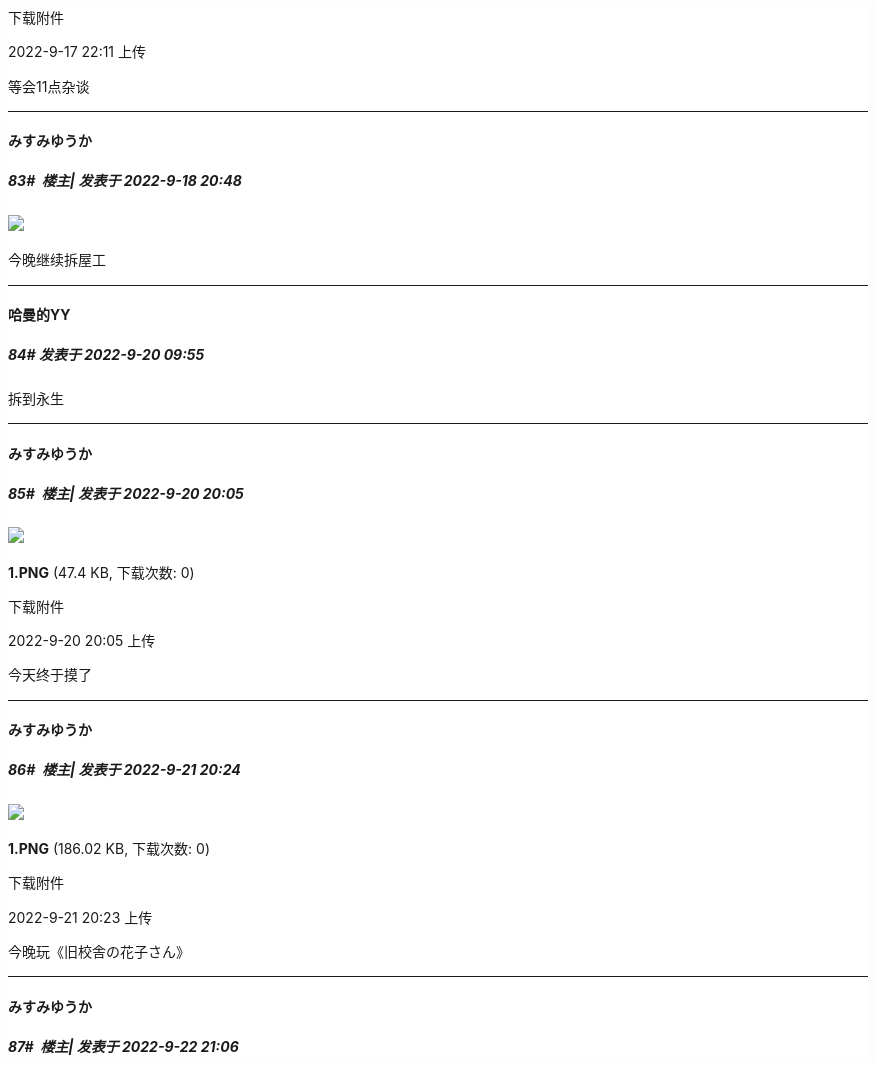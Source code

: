 下载附件

2022-9-17 22:11 上传

等会11点杂谈

*****

####  みすみゆうか  
##### 83#         楼主| 发表于 2022-9-18 20:48

<img src="https://sukiui.com/i/2022/09/18/xvg48f.png" referrerpolicy="no-referrer">

今晚继续拆屋工

*****

####  哈曼的YY  
##### 84#       发表于 2022-9-20 09:55

拆到永生

*****

####  みすみゆうか  
##### 85#         楼主| 发表于 2022-9-20 20:05

<img src="https://img.saraba1st.com/forum/202209/20/200506ez4mk4lglnaowknl.png" referrerpolicy="no-referrer">

<strong>1.PNG</strong> (47.4 KB, 下载次数: 0)

下载附件

2022-9-20 20:05 上传

今天终于摸了

*****

####  みすみゆうか  
##### 86#         楼主| 发表于 2022-9-21 20:24

<img src="https://img.saraba1st.com/forum/202209/21/202349whayrcjioa4g07cc.png" referrerpolicy="no-referrer">

<strong>1.PNG</strong> (186.02 KB, 下载次数: 0)

下载附件

2022-9-21 20:23 上传

今晚玩《旧校舎の花子さん》

*****

####  みすみゆうか  
##### 87#         楼主| 发表于 2022-9-22 21:06
